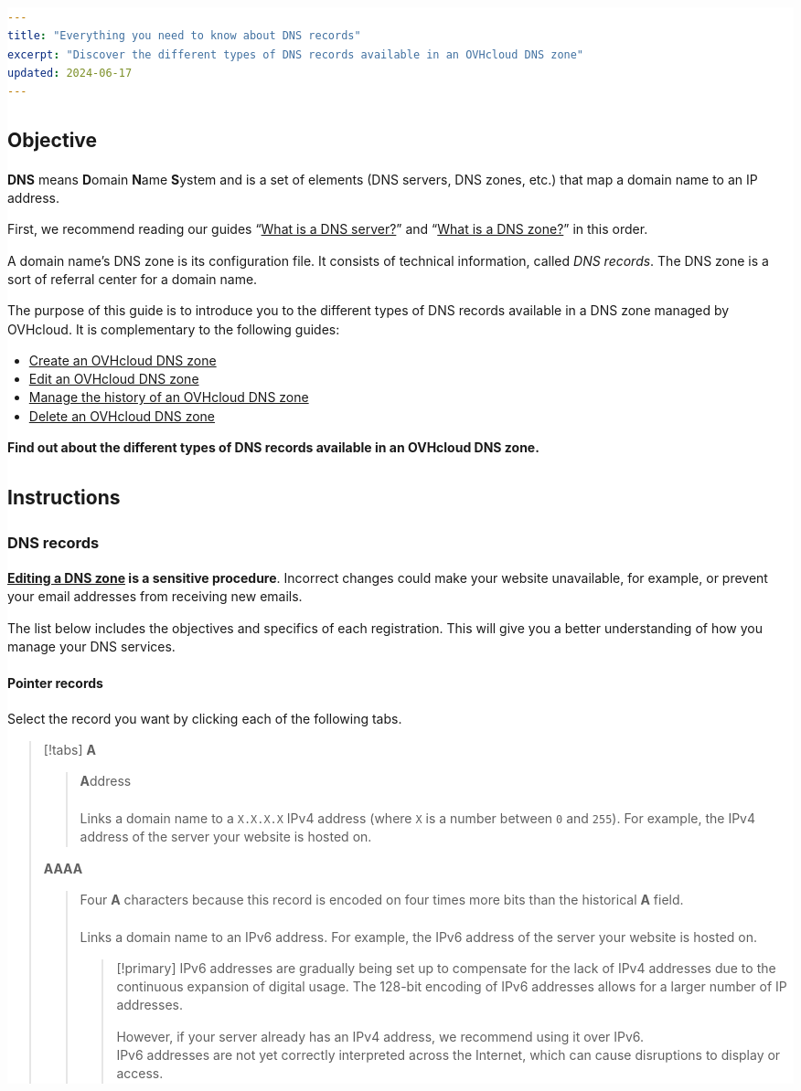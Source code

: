 ```yaml
---
title: "Everything you need to know about DNS records"
excerpt: "Discover the different types of DNS records available in an OVHcloud DNS zone"
updated: 2024-06-17
---
```


## Objective

**DNS** means **D**omain **N**ame **S**ystem and is a set of elements (DNS servers, DNS zones, etc.) that map a domain name to an IP address.

First, we recommend reading our guides “[What is a DNS server?](/pages/web_cloud/domains/dns_server_general_information)” and “[What is a DNS zone?](/pages/web_cloud/domains/dns_zone_general_information)” in this order.

A domain name’s DNS zone is its configuration file. It consists of technical information, called *DNS records*. The DNS zone is a sort of referral center for a domain name.

The purpose of this guide is to introduce you to the different types of DNS records available in a DNS zone managed by OVHcloud. It is complementary to the following guides:

- [Create an OVHcloud DNS zone](/pages/web_cloud/domains/dns_zone_create)
- [Edit an OVHcloud DNS zone](/pages/web_cloud/domains/dns_zone_edit)
- [Manage the history of an OVHcloud DNS zone](/pages/web_cloud/domains/dns_zone_history)
- [Delete an OVHcloud DNS zone](/pages/web_cloud/domains/dns_zone_deletion)

**Find out about the different types of DNS records available in an OVHcloud DNS zone.**

## Instructions

### DNS records

**[Editing a DNS zone](/pages/web_cloud/domains/dns_zone_edit) is a sensitive procedure**. Incorrect changes could make your website unavailable, for example, or prevent your email addresses from receiving new emails.

The list below includes the objectives and specifics of each registration. This will give you a better understanding of how you manage your DNS services.

#### Pointer records <a name="pointer-records"></a>

Select the record you want by clicking each of the following tabs.

> [!tabs]
> **A**
>> **A**ddress <br><br>
>> Links a domain name to a `X.X.X.X` IPv4 address (where `X` is a number between `0` and `255`). For example, the IPv4 address of the server your website is hosted on.
>>
> **AAAA** 
>> Four **A** characters because this record is encoded on four times more bits than the historical **A** field. <br><br>
>> Links a domain name to an IPv6 address. For example, the IPv6 address of the server your website is hosted on.
>>
>> > [!primary]
>> > IPv6 addresses are gradually being set up to compensate for the lack of IPv4 addresses due to the continuous expansion of digital usage. The 128-bit encoding of IPv6 addresses allows for a larger number of IP addresses.
>> >
>> > However, if your server already has an IPv4 address, we recommend using it over IPv6.<br>
>> > IPv6 addresses are not yet correctly interpreted across the Internet, which can cause disruptions to display or access.
>>